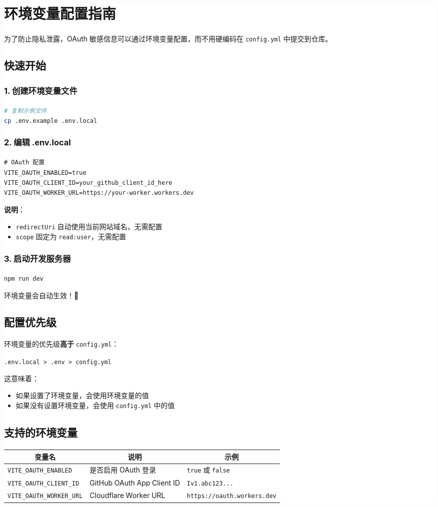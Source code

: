 # 环境变量配置指南

为了防止隐私泄露，OAuth 敏感信息可以通过环境变量配置，而不用硬编码在 `config.yml` 中提交到仓库。

## 快速开始

### 1. 创建环境变量文件

```bash
# 复制示例文件
cp .env.example .env.local
```

### 2. 编辑 .env.local

```env
# OAuth 配置
VITE_OAUTH_ENABLED=true
VITE_OAUTH_CLIENT_ID=your_github_client_id_here
VITE_OAUTH_WORKER_URL=https://your-worker.workers.dev
```

**说明**：
- `redirectUri` 自动使用当前网站域名，无需配置
- `scope` 固定为 `read:user`，无需配置

### 3. 启动开发服务器

```bash
npm run dev
```

环境变量会自动生效！🎉

## 配置优先级

环境变量的优先级**高于** `config.yml`：

```
.env.local > .env > config.yml
```

这意味着：
- 如果设置了环境变量，会使用环境变量的值
- 如果没有设置环境变量，会使用 `config.yml` 中的值

## 支持的环境变量

| 变量名 | 说明 | 示例 |
|--------|------|------|
| `VITE_OAUTH_ENABLED` | 是否启用 OAuth 登录 | `true` 或 `false` |
| `VITE_OAUTH_CLIENT_ID` | GitHub OAuth App Client ID | `Iv1.abc123...` |
| `VITE_OAUTH_WORKER_URL` | Cloudflare Worker URL | `https://oauth.workers.dev` |
